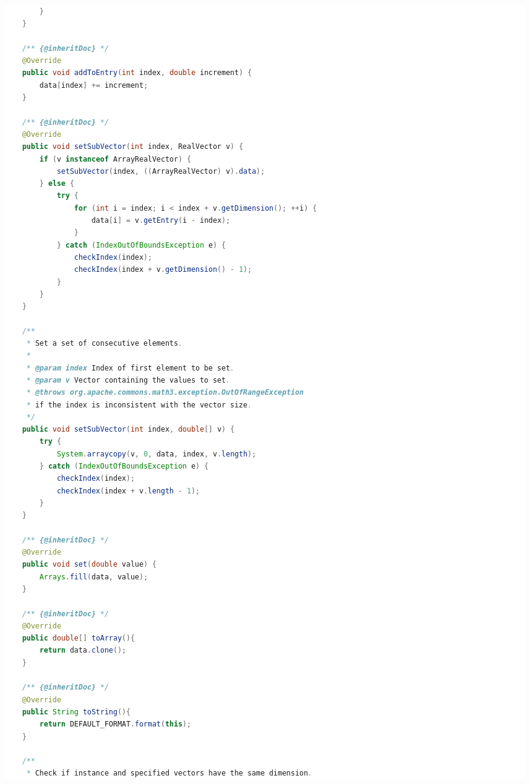 ```java
        }
    }

    /** {@inheritDoc} */
    @Override
    public void addToEntry(int index, double increment) {
        data[index] += increment;
    }

    /** {@inheritDoc} */
    @Override
    public void setSubVector(int index, RealVector v) {
        if (v instanceof ArrayRealVector) {
            setSubVector(index, ((ArrayRealVector) v).data);
        } else {
            try {
                for (int i = index; i < index + v.getDimension(); ++i) {
                    data[i] = v.getEntry(i - index);
                }
            } catch (IndexOutOfBoundsException e) {
                checkIndex(index);
                checkIndex(index + v.getDimension() - 1);
            }
        }
    }

    /**
     * Set a set of consecutive elements.
     *
     * @param index Index of first element to be set.
     * @param v Vector containing the values to set.
     * @throws org.apache.commons.math3.exception.OutOfRangeException
     * if the index is inconsistent with the vector size.
     */
    public void setSubVector(int index, double[] v) {
        try {
            System.arraycopy(v, 0, data, index, v.length);
        } catch (IndexOutOfBoundsException e) {
            checkIndex(index);
            checkIndex(index + v.length - 1);
        }
    }

    /** {@inheritDoc} */
    @Override
    public void set(double value) {
        Arrays.fill(data, value);
    }

    /** {@inheritDoc} */
    @Override
    public double[] toArray(){
        return data.clone();
    }

    /** {@inheritDoc} */
    @Override
    public String toString(){
        return DEFAULT_FORMAT.format(this);
    }

    /**
     * Check if instance and specified vectors have the same dimension.
```